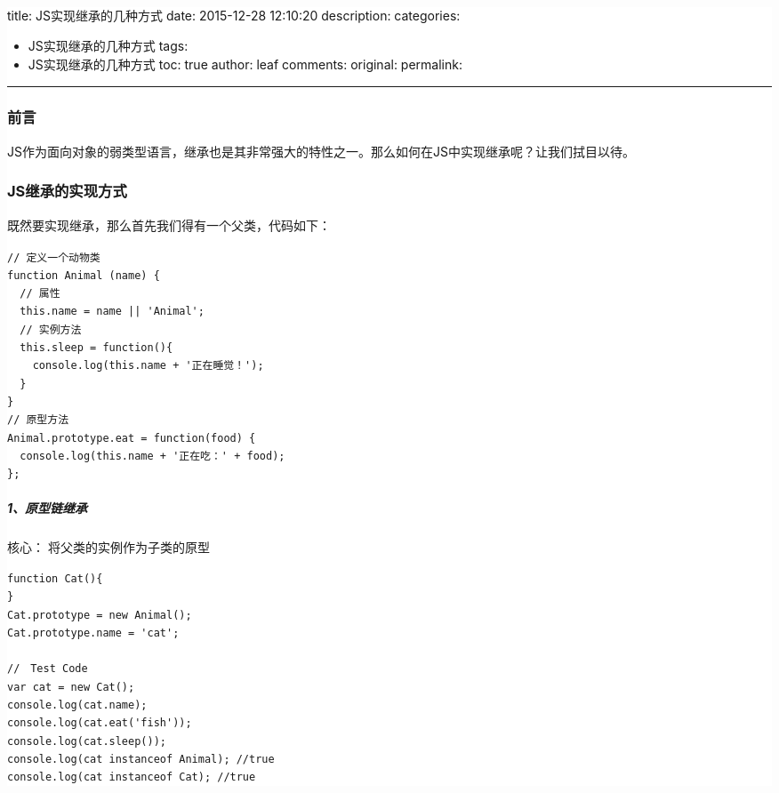 title: JS实现继承的几种方式
date: 2015-12-28 12:10:20
description: 
categories:
- JS实现继承的几种方式
tags:
- JS实现继承的几种方式
toc: true
author: leaf
comments:
original:
permalink: 
---

### 前言

JS作为面向对象的弱类型语言，继承也是其非常强大的特性之一。那么如何在JS中实现继承呢？让我们拭目以待。

### JS继承的实现方式

既然要实现继承，那么首先我们得有一个父类，代码如下：

```
// 定义一个动物类
function Animal (name) {
  // 属性
  this.name = name || 'Animal';
  // 实例方法
  this.sleep = function(){
    console.log(this.name + '正在睡觉！');
  }
}
// 原型方法
Animal.prototype.eat = function(food) {
  console.log(this.name + '正在吃：' + food);
};

```

##### 1、原型链继承

核心： 将父类的实例作为子类的原型

```
function Cat(){ 
}
Cat.prototype = new Animal();
Cat.prototype.name = 'cat';

//　Test Code
var cat = new Cat();
console.log(cat.name);
console.log(cat.eat('fish'));
console.log(cat.sleep());
console.log(cat instanceof Animal); //true 
console.log(cat instanceof Cat); //true

```
